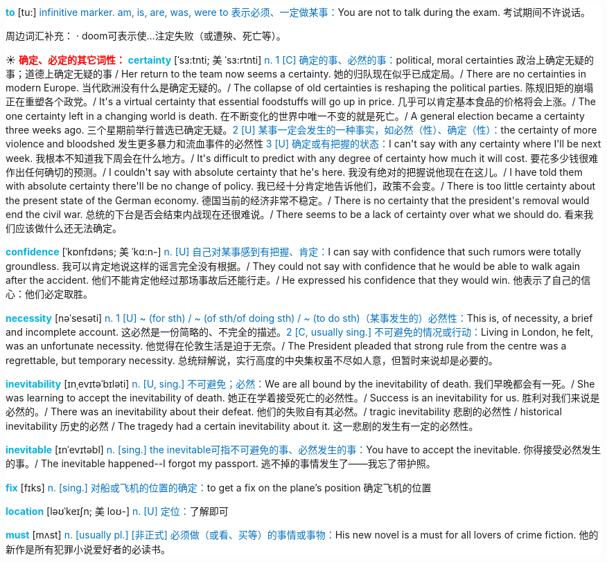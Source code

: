 <font color="sky blue">**to**</font> [tu:] 
<font color="#0070c0">infinitive marker. am, is, are, was, were to 表示必须、一定做某事：</font>You are not to talk during the exam. 考试期间不许说话。

周边词汇补充：
· doom可表示使…注定失败（或遭殃、死亡等）。

☀ <font color="red">**确定、必定的其它词性：**</font>
<font color="sky blue">**certainty**</font> [ˈsɜ:tnti; 美 ˈsɜ:rtnti]
<font color="#0070c0">n. 1 [C] 确定的事、必然的事：</font>political, moral certainties 政治上确定无疑的事；道德上确定无疑的事 / Her return to the team now seems a certainty. 她的归队现在似乎已成定局。/ There are no certainties in modern Europe. 当代欧洲没有什么是确定无疑的。/ The collapse of old certainties is reshaping the political parties. 陈规旧矩的崩塌正在重塑各个政党。/ It's a virtual certainty that essential foodstuffs will go up in price. 几乎可以肯定基本食品的价格将会上涨。/ The one certainty left in a changing world is death. 在不断变化的世界中唯一不变的就是死亡。/ A general election became a certainty three weeks ago. 三个星期前举行普选已确定无疑。<font color="#0070c0">2 [U] 某事一定会发生的一种事实，如必然（性）、确定（性）：</font>the certainty of more violence and bloodshed 发生更多暴力和流血事件的必然性 <font color="#0070c0">3 [U] 确定或有把握的状态：</font>I can't say with any certainty where I'll be next week. 我根本不知道我下周会在什么地方。/ It's difficult to predict with any degree of certainty how much it will cost. 要花多少钱很难作出任何确切的预测。/ I couldn't say with absolute certainty that he's here. 我没有绝对的把握说他现在在这儿。/ I have told them with absolute certainty there'll be no change of policy. 我已经十分肯定地告诉他们，政策不会变。/ There is too little certainty about the present state of the German economy. 德国当前的经济非常不稳定。/ There is no certainty that the president's removal would end the civil war. 总统的下台是否会结束内战现在还很难说。/ There seems to be a lack of certainty over what we should do. 看来我们应该做什么还无法确定。
                     
<font color="sky blue">**confidence**</font> [ˈkɒnfɪdəns; 美 ˈkɑ:n-]
<font color="#0070c0">n. [U] 自己对某事感到有把握、肯定：</font>I can say with confidence that such rumors were totally groundless. 我可以肯定地说这样的谣言完全没有根据。/ They could not say with confidence that he would be able to walk again after the accident. 他们不能肯定他经过那场事故后还能行走。/ He expressed his confidence that they would win. 他表示了自己的信心：他们必定取胜。
            
<font color="sky blue">**necessity**</font> [nəˈsesəti]
<font color="#0070c0">n. 1 [U] ~ (for sth) / ~ (of sth/of doing sth) / ~ (to do sth)（某事发生的）必然性：</font>This is, of necessity, a brief and incomplete account. 这必然是一份简略的、不完全的描述。<font color="#0070c0">2 [C, usually sing.] 不可避免的情况或行动：</font>Living in London, he felt, was an unfortunate necessity. 他觉得在伦敦生活是迫于无奈。/ The President pleaded that strong rule from the centre was a regrettable, but temporary necessity. 总统辩解说，实行高度的中央集权虽不尽如人意，但暂时来说却是必要的。

<font color="sky blue">**inevitability**</font> [ɪnˌevɪtəˈbɪləti]
<font color="#0070c0">n. [U, sing.] 不可避免；必然：</font>We are all bound by the inevitability of death. 我们早晚都会有一死。/ She was learning to accept the inevitability of death. 她正在学着接受死亡的必然性。/ Success is an inevitability for us. 胜利对我们来说是必然的。/ There was an inevitability about their defeat. 他们的失败自有其必然。/ tragic inevitability 悲剧的必然性 / historical inevitability 历史的必然 / The tragedy had a certain inevitability about it. 这一悲剧的发生有一定的必然性。
           
<font color="sky blue">**inevitable**</font> [ɪnˈevɪtəbl]
<font color="#0070c0">n. [sing.] the inevitable可指不可避免的事、必然发生的事：</font>You have to accept the inevitable. 你得接受必然发生的事。/ The inevitable happened--I forgot my passport. 逃不掉的事情发生了——我忘了带护照。

<font color="sky blue">**fix**</font> [fɪks] 
<font color="#0070c0">n. [sing.] 对船或飞机的位置的确定：</font>to get a fix on the plane’s position 确定飞机的位置
           
<font color="sky blue">**location**</font> [ləʊˈkeɪʃn; 美 loʊ-]
<font color="#0070c0">n. [U] 定位：</font>了解即可
 
<font color="sky blue">**must**</font> [mʌst] 
<font color="#0070c0">n. [usually pl.] [非正式] 必须做（或看、买等）的事情或事物：</font>His new novel is a must for all lovers of crime fiction. 他的新作是所有犯罪小说爱好者的必读书。
 